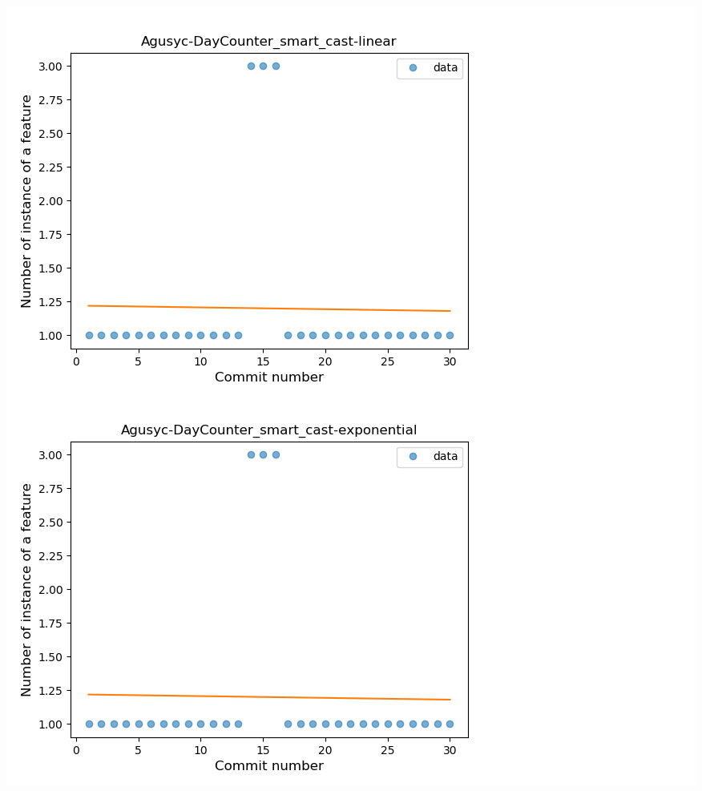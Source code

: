 ![Agusyc-DayCounter T2](../plots/Agusyc-DayCounter_smart_cast_T2.png)
![Agusyc-DayCounter T5](../plots/Agusyc-DayCounter_smart_cast_T5.png)